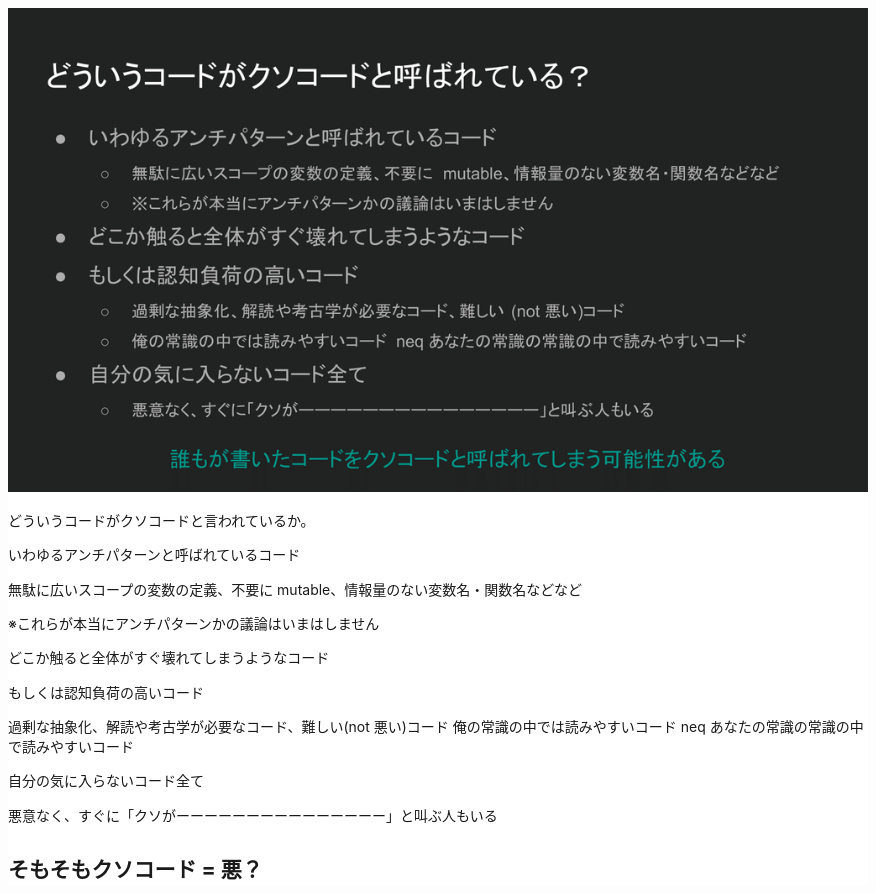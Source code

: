 ![slide](./kuso-05.png)

どういうコードがクソコードと言われているか。

いわゆるアンチパターンと呼ばれているコード

無駄に広いスコープの変数の定義、不要に mutable、情報量のない変数名・関数名などなど

※これらが本当にアンチパターンかの議論はいまはしません

どこか触ると全体がすぐ壊れてしまうようなコード

もしくは認知負荷の高いコード

過剰な抽象化、解読や考古学が必要なコード、難しい(not 悪い)コード
俺の常識の中では読みやすいコード neq あなたの常識の常識の中で読みやすいコード

自分の気に入らないコード全て

悪意なく、すぐに「クソがーーーーーーーーーーーーーーー」と叫ぶ人もいる

## そもそもクソコード = 悪？

